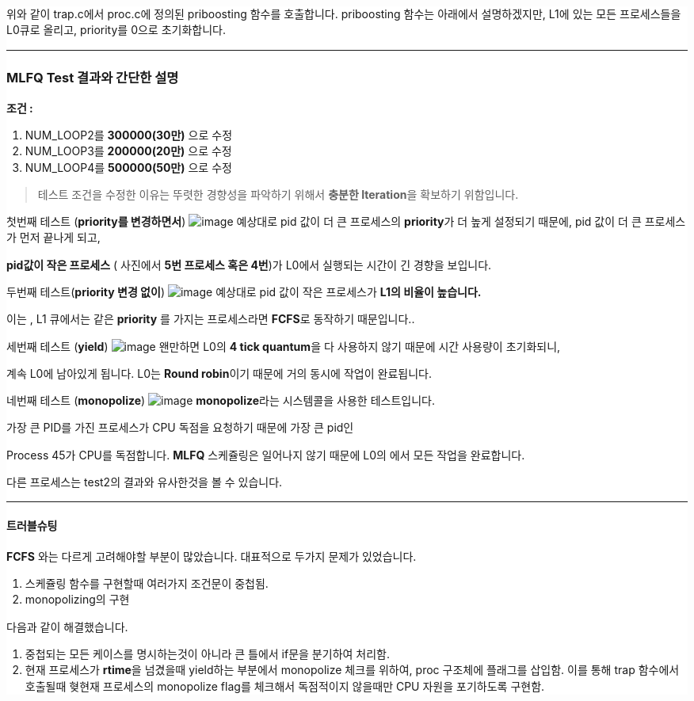 위와 같이 trap.c에서 proc.c에 정의된 priboosting 함수를 호출합니다.
priboosting 함수는 아래에서 설명하겠지만, L1에 있는 모든 프로세스들을 L0큐로 올리고, priority를 0으로 초기화합니다.

---
### MLFQ Test 결과와 간단한 설명

**조건 :** 
1. NUM_LOOP2를 **300000(30만)** 으로 수정
2. NUM_LOOP3를 **200000(20만)** 으로 수정
3. NUM_LOOP4를 **500000(50만)** 으로 수정

> 테스트 조건을 수정한 이유는 뚜렷한 경향성을 파악하기 위해서 **충분한 Iteration**을 확보하기 위함입니다.


첫번째 테스트 (**priority를 변경하면서**)
![image](/uploads/a820a54d8856832d54b9073e4fe7e338/image.png)
예상대로 pid 값이 더 큰 프로세스의 **priority**가 더 높게 설정되기 때문에, pid 값이 더 큰 프로세스가 먼저 끝나게 되고,

**pid값이 작은 프로세스** ( 사진에서 **5번 프로세스 혹은 4번**)가 L0에서 실행되는 시간이 긴 경향을 보입니다.


두번째 테스트(**priority 변경 없이**)
![image](/uploads/9db208a88092082689440178e011b91b/image.png)
예상대로 pid 값이 작은 프로세스가 **L1의 비율이 높습니다.** 

이는 , L1 큐에서는 같은 **priority** 를 가지는 프로세스라면 **FCFS**로 동작하기 때문입니다..


세번째 테스트 (**yield**)
![image](/uploads/662f69b215d9ad034c8f2b39111e4576/image.png)
왠만하면 L0의 **4 tick quantum**을 다 사용하지 않기 때문에 시간 사용량이 초기화되니,

계속 L0에 남아있게 됩니다. L0는 **Round robin**이기 때문에 거의 동시에 작업이 완료됩니다.



네번째 테스트 (**monopolize**)
![image](/uploads/d5258221ee29a8b7492cb6cbadb36102/image.png)
**monopolize**라는 시스템콜을 사용한 테스트입니다. 

가장 큰 PID를 가진 프로세스가 CPU 독점을 요청하기 때문에 가장 큰 pid인

Process 45가 CPU를 독점합니다. **MLFQ** 스케쥴링은 일어나지 않기 때문에 
L0의 에서 모든 작업을 완료합니다.

다른 프로세스는 test2의 결과와 유사한것을 볼 수 있습니다.

--- 
#### 트러블슈팅
**FCFS** 와는 다르게 고려해야할 부분이 많았습니다.
대표적으로 두가지 문제가 있었습니다.
1. 스케쥴링 함수를 구현할때 여러가지 조건문이 중첩됨.
2. monopolizing의 구현

다음과 같이 해결했습니다.
1. 중첩되는 모든 케이스를 명시하는것이 아니라 큰 틀에서 if문을 분기하여 처리함. 
2. 현재 프로세스가 **rtime**을 넘겼을때 yield하는 부분에서 monopolize 체크를 위하여, proc 구조체에 플래그를 삽입함. 이를 통해 trap 함수에서 호출될때 혖현재 프로세스의 monopolize flag를 체크해서 독점적이지 않을때만 CPU 자원을 포기하도록 구현함.
